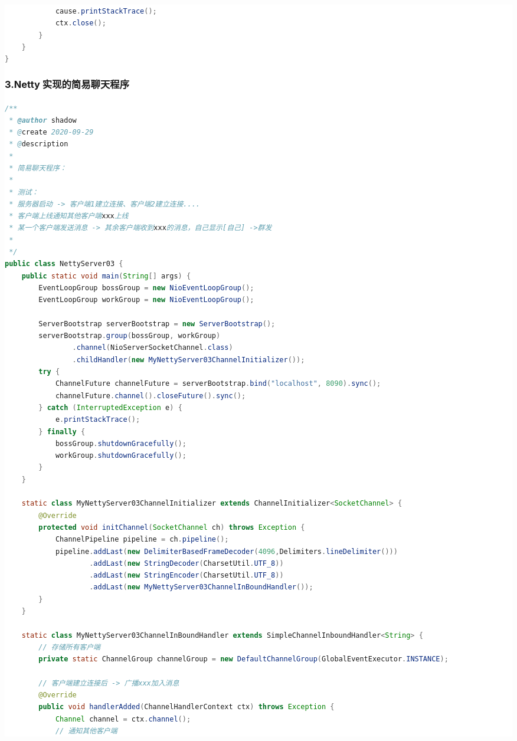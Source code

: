```java
			cause.printStackTrace();
			ctx.close();
		}
	}
}
```
     
### 3.Netty 实现的简易聊天程序
```java
/**
 * @author shadow
 * @create 2020-09-29
 * @description
 *
 * 简易聊天程序：
 *
 * 测试：
 * 服务器启动 -> 客户端1建立连接、客户端2建立连接....
 * 客户端上线通知其他客户端xxx上线
 * 某一个客户端发送消息 -> 其余客户端收到xxx的消息，自己显示[自己] ->群发
 *
 */
public class NettyServer03 {
	public static void main(String[] args) {
		EventLoopGroup bossGroup = new NioEventLoopGroup();
		EventLoopGroup workGroup = new NioEventLoopGroup();

		ServerBootstrap serverBootstrap = new ServerBootstrap();
		serverBootstrap.group(bossGroup, workGroup)
				.channel(NioServerSocketChannel.class)
				.childHandler(new MyNettyServer03ChannelInitializer());
		try {
			ChannelFuture channelFuture = serverBootstrap.bind("localhost", 8090).sync();
			channelFuture.channel().closeFuture().sync();
		} catch (InterruptedException e) {
			e.printStackTrace();
		} finally {
			bossGroup.shutdownGracefully();
			workGroup.shutdownGracefully();
		}
	}

	static class MyNettyServer03ChannelInitializer extends ChannelInitializer<SocketChannel> {
		@Override
		protected void initChannel(SocketChannel ch) throws Exception {
			ChannelPipeline pipeline = ch.pipeline();
			pipeline.addLast(new DelimiterBasedFrameDecoder(4096,Delimiters.lineDelimiter()))
					.addLast(new StringDecoder(CharsetUtil.UTF_8))
					.addLast(new StringEncoder(CharsetUtil.UTF_8))
					.addLast(new MyNettyServer03ChannelInBoundHandler());
		}
	}

	static class MyNettyServer03ChannelInBoundHandler extends SimpleChannelInboundHandler<String> {
		// 存储所有客户端
		private static ChannelGroup channelGroup = new DefaultChannelGroup(GlobalEventExecutor.INSTANCE);

		// 客户端建立连接后 -> 广播xxx加入消息
		@Override
		public void handlerAdded(ChannelHandlerContext ctx) throws Exception {
			Channel channel = ctx.channel();
			// 通知其他客户端
```